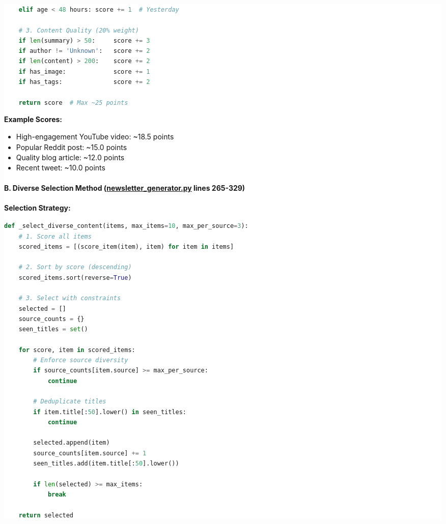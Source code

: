 ```python
    elif age < 48 hours: score += 1  # Yesterday

    # 3. Content Quality (20% weight)
    if len(summary) > 50:     score += 3
    if author != 'Unknown':   score += 2
    if len(content) > 200:    score += 2
    if has_image:             score += 1
    if has_tags:              score += 2

    return score  # Max ~25 points
```

**Example Scores:**
- High-engagement YouTube video: ~18.5 points
- Popular Reddit post: ~15.0 points
- Quality blog article: ~12.0 points
- Recent tweet: ~10.0 points

#### B. Diverse Selection Method ([newsletter_generator.py](src/ai_newsletter/generators/newsletter_generator.py) lines 265-329)

**Selection Strategy:**
```python
def _select_diverse_content(items, max_items=10, max_per_source=3):
    # 1. Score all items
    scored_items = [(score_item(item), item) for item in items]

    # 2. Sort by score (descending)
    scored_items.sort(reverse=True)

    # 3. Select with constraints
    selected = []
    source_counts = {}
    seen_titles = set()

    for score, item in scored_items:
        # Enforce source diversity
        if source_counts[item.source] >= max_per_source:
            continue

        # Deduplicate titles
        if item.title[:50].lower() in seen_titles:
            continue

        selected.append(item)
        source_counts[item.source] += 1
        seen_titles.add(item.title[:50].lower())

        if len(selected) >= max_items:
            break

    return selected
```
